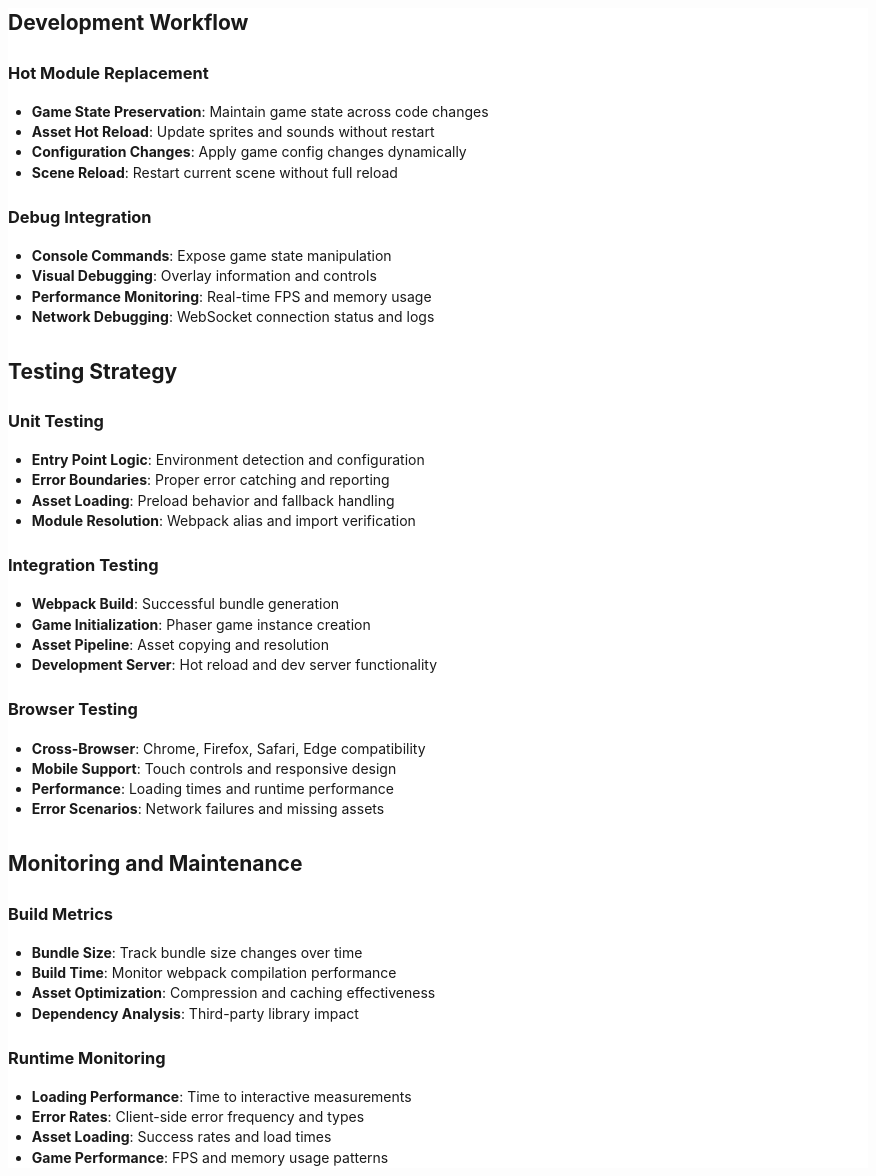 ## Development Workflow

### Hot Module Replacement
- **Game State Preservation**: Maintain game state across code changes
- **Asset Hot Reload**: Update sprites and sounds without restart
- **Configuration Changes**: Apply game config changes dynamically
- **Scene Reload**: Restart current scene without full reload

### Debug Integration
- **Console Commands**: Expose game state manipulation
- **Visual Debugging**: Overlay information and controls
- **Performance Monitoring**: Real-time FPS and memory usage
- **Network Debugging**: WebSocket connection status and logs

## Testing Strategy

### Unit Testing
- **Entry Point Logic**: Environment detection and configuration
- **Error Boundaries**: Proper error catching and reporting
- **Asset Loading**: Preload behavior and fallback handling
- **Module Resolution**: Webpack alias and import verification

### Integration Testing
- **Webpack Build**: Successful bundle generation
- **Game Initialization**: Phaser game instance creation
- **Asset Pipeline**: Asset copying and resolution
- **Development Server**: Hot reload and dev server functionality

### Browser Testing
- **Cross-Browser**: Chrome, Firefox, Safari, Edge compatibility
- **Mobile Support**: Touch controls and responsive design
- **Performance**: Loading times and runtime performance
- **Error Scenarios**: Network failures and missing assets

## Monitoring and Maintenance

### Build Metrics
- **Bundle Size**: Track bundle size changes over time
- **Build Time**: Monitor webpack compilation performance
- **Asset Optimization**: Compression and caching effectiveness
- **Dependency Analysis**: Third-party library impact

### Runtime Monitoring
- **Loading Performance**: Time to interactive measurements
- **Error Rates**: Client-side error frequency and types
- **Asset Loading**: Success rates and load times
- **Game Performance**: FPS and memory usage patterns
